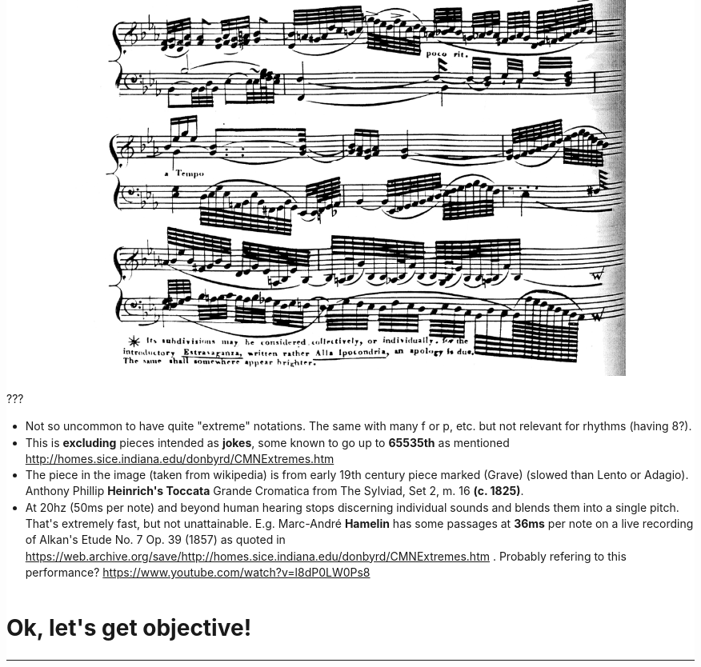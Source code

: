 <div style="text-align:center; margin-top:-2rem"><img src="./Heinrich_1024th_notes.png" width="80%" /></div>

???
- Not so uncommon to have quite "extreme" notations. The same with many f or p, etc. but not relevant for rhythms (having 8?).
- This is **excluding** pieces intended as **jokes**, some known to go up to **65535th** as mentioned http://homes.sice.indiana.edu/donbyrd/CMNExtremes.htm
- The piece in the image (taken from wikipedia) is from early 19th century piece marked (Grave) (slowed than Lento or Adagio). Anthony Phillip **Heinrich's Toccata** Grande Cromatica from The Sylviad, Set 2, m. 16 **(c. 1825)**.
- At 20hz (50ms per note) and beyond human hearing stops discerning individual sounds and blends them into a single pitch. That's extremely fast, but not
unattainable. E.g. Marc-André **Hamelin** has some passages at **36ms** per note on a live recording of Alkan's Etude No. 7 Op. 39 (1857) as quoted in https://web.archive.org/save/http://homes.sice.indiana.edu/donbyrd/CMNExtremes.htm . Probably refering to this performance? https://www.youtube.com/watch?v=l8dP0LW0Ps8

# Ok, let's get objective!

---
